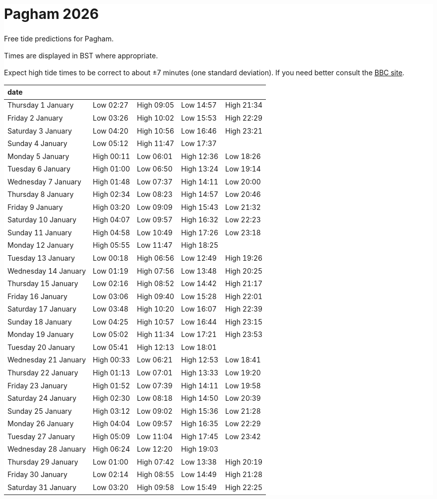 # Pagham 2026
Free tide predictions for Pagham.

Times are displayed in BST where appropriate.

Expect high tide times to be correct to about ±7 minutes (one standard deviation).
If you need better consult the [BBC site](https://www.bbc.co.uk/weather/coast-and-sea/tide-tables).

| date |   |   |   |   |
|:-----|---|---|---|---|
| Thursday 1 January | Low 02:27 | High 09:05 | Low 14:57 | High 21:34 | 
| Friday 2 January | Low 03:26 | High 10:02 | Low 15:53 | High 22:29 | 
| Saturday 3 January | Low 04:20 | High 10:56 | Low 16:46 | High 23:21 | 
| Sunday 4 January | Low 05:12 | High 11:47 | Low 17:37 |  | 
| Monday 5 January | High 00:11 | Low 06:01 | High 12:36 | Low 18:26 | 
| Tuesday 6 January | High 01:00 | Low 06:50 | High 13:24 | Low 19:14 | 
| Wednesday 7 January | High 01:48 | Low 07:37 | High 14:11 | Low 20:00 | 
| Thursday 8 January | High 02:34 | Low 08:23 | High 14:57 | Low 20:46 | 
| Friday 9 January | High 03:20 | Low 09:09 | High 15:43 | Low 21:32 | 
| Saturday 10 January | High 04:07 | Low 09:57 | High 16:32 | Low 22:23 | 
| Sunday 11 January | High 04:58 | Low 10:49 | High 17:26 | Low 23:18 | 
| Monday 12 January | High 05:55 | Low 11:47 | High 18:25 |  | 
| Tuesday 13 January | Low 00:18 | High 06:56 | Low 12:49 | High 19:26 | 
| Wednesday 14 January | Low 01:19 | High 07:56 | Low 13:48 | High 20:25 | 
| Thursday 15 January | Low 02:16 | High 08:52 | Low 14:42 | High 21:17 | 
| Friday 16 January | Low 03:06 | High 09:40 | Low 15:28 | High 22:01 | 
| Saturday 17 January | Low 03:48 | High 10:20 | Low 16:07 | High 22:39 | 
| Sunday 18 January | Low 04:25 | High 10:57 | Low 16:44 | High 23:15 | 
| Monday 19 January | Low 05:02 | High 11:34 | Low 17:21 | High 23:53 | 
| Tuesday 20 January | Low 05:41 | High 12:13 | Low 18:01 |  | 
| Wednesday 21 January | High 00:33 | Low 06:21 | High 12:53 | Low 18:41 | 
| Thursday 22 January | High 01:13 | Low 07:01 | High 13:33 | Low 19:20 | 
| Friday 23 January | High 01:52 | Low 07:39 | High 14:11 | Low 19:58 | 
| Saturday 24 January | High 02:30 | Low 08:18 | High 14:50 | Low 20:39 | 
| Sunday 25 January | High 03:12 | Low 09:02 | High 15:36 | Low 21:28 | 
| Monday 26 January | High 04:04 | Low 09:57 | High 16:35 | Low 22:29 | 
| Tuesday 27 January | High 05:09 | Low 11:04 | High 17:45 | Low 23:42 | 
| Wednesday 28 January | High 06:24 | Low 12:20 | High 19:03 |  | 
| Thursday 29 January | Low 01:00 | High 07:42 | Low 13:38 | High 20:19 | 
| Friday 30 January | Low 02:14 | High 08:55 | Low 14:49 | High 21:28 | 
| Saturday 31 January | Low 03:20 | High 09:58 | Low 15:49 | High 22:25 | 